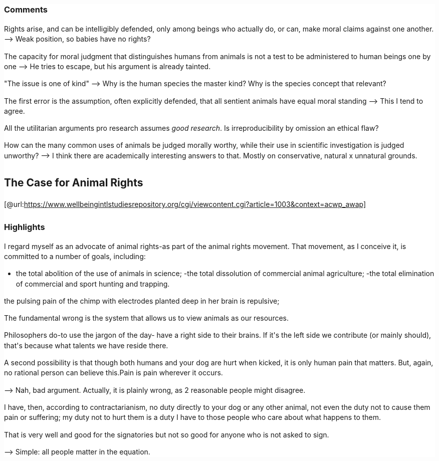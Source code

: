 ### Comments

Rights arise, and can be intelligibly defended, only among beings who actually do, or can, make moral claims against one another.
--> Weak position, so babies have no rights? 

The capacity for moral judgment that distinguishes humans from animals is not a test to be administered to human beings one by one
--> He tries to escape, but his argument is already tainted. 

"The issue is one of kind" --> Why is the human species the master kind? Why is the species concept that relevant? 

The first error is the assumption, often explicitly defended, that all sentient animals have equal moral standing --> This I tend to agree. 

All the utilitarian arguments pro research assumes _good research_. Is irreproducibility by omission an ethical flaw?

How can the many common uses of animals be judged morally worthy, while their use in scientific investigation is judged unworthy? --> I think there are academically interesting answers to that. Mostly on conservative, natural x unnatural grounds. 



## The Case for Animal Rights
[@url:https://www.wellbeingintlstudiesrepository.org/cgi/viewcontent.cgi?article=1003&context=acwp_awap]

### Highlights


I regard myself as an advocate of animal rights-as part of the animal
rights movement. That movement, as I conceive it, is committed to a number of goals, including:

- the total abolition of the use of animals in science; 
-the total dissolution of commercial animal agriculture; 
-the total elimination of commercial and sport hunting and trapping.

the pulsing pain of the chimp with electrodes planted deep in her brain is repulsive;

The fundamental wrong is the system that allows us to view animals as our resources.

Philosophers do-to use the jargon of the day- have a right side to their brains. If it's the left side we contribute (or mainly should), that's because what talents we have reside there.

A second possibility is that though both humans and your dog are hurt when kicked, it is only human pain that matters. But, again, no rational person can believe this.Pain is pain wherever it occurs.

--> Nah, bad argument. Actually, it is plainly wrong, as 2 reasonable people might disagree. 

I have, then, according to contractarianism, no duty directly to your dog or any other animal, not even the duty not to cause them pain or suffering; my duty not to hurt them is a duty I have to those people who care about what happens to them.

That is very well and good for the signatories but not so good for anyone who is not asked to sign.

--> Simple: all people matter in the equation. 
